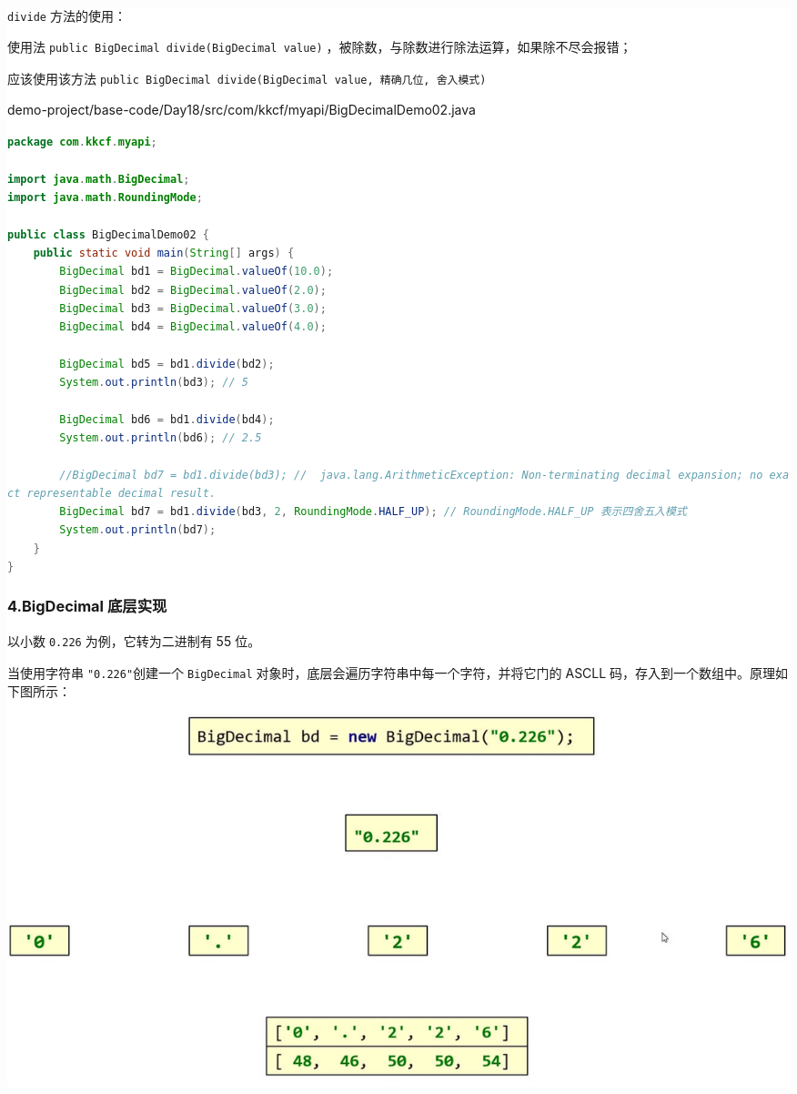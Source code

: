 `divide` 方法的使用：

使用法 `public BigDecimal divide(BigDecimal value)` ，被除数，与除数进行除法运算，如果除不尽会报错；

应该使用该方法 `public BigDecimal divide(BigDecimal value, 精确几位, 舍入模式)`

demo-project/base-code/Day18/src/com/kkcf/myapi/BigDecimalDemo02.java

```java
package com.kkcf.myapi;

import java.math.BigDecimal;
import java.math.RoundingMode;

public class BigDecimalDemo02 {
    public static void main(String[] args) {
        BigDecimal bd1 = BigDecimal.valueOf(10.0);
        BigDecimal bd2 = BigDecimal.valueOf(2.0);
        BigDecimal bd3 = BigDecimal.valueOf(3.0);
        BigDecimal bd4 = BigDecimal.valueOf(4.0);

        BigDecimal bd5 = bd1.divide(bd2);
        System.out.println(bd3); // 5

        BigDecimal bd6 = bd1.divide(bd4);
        System.out.println(bd6); // 2.5

        //BigDecimal bd7 = bd1.divide(bd3); //  java.lang.ArithmeticException: Non-terminating decimal expansion; no exact representable decimal result.
        BigDecimal bd7 = bd1.divide(bd3, 2, RoundingMode.HALF_UP); // RoundingMode.HALF_UP 表示四舍五入模式
        System.out.println(bd7);
    }
}
```

### 4.BigDecimal 底层实现

以小数 `0.226` 为例，它转为二进制有 55 位。

当使用字符串 `"0.226"`创建一个 `BigDecimal` 对象时，底层会遍历字符串中每一个字符，并将它门的 ASCLL 码，存入到一个数组中。原理如下图所示：

![BigDecimal底层原理](NodeAssets/BigDecimal底层原理.jpg)
